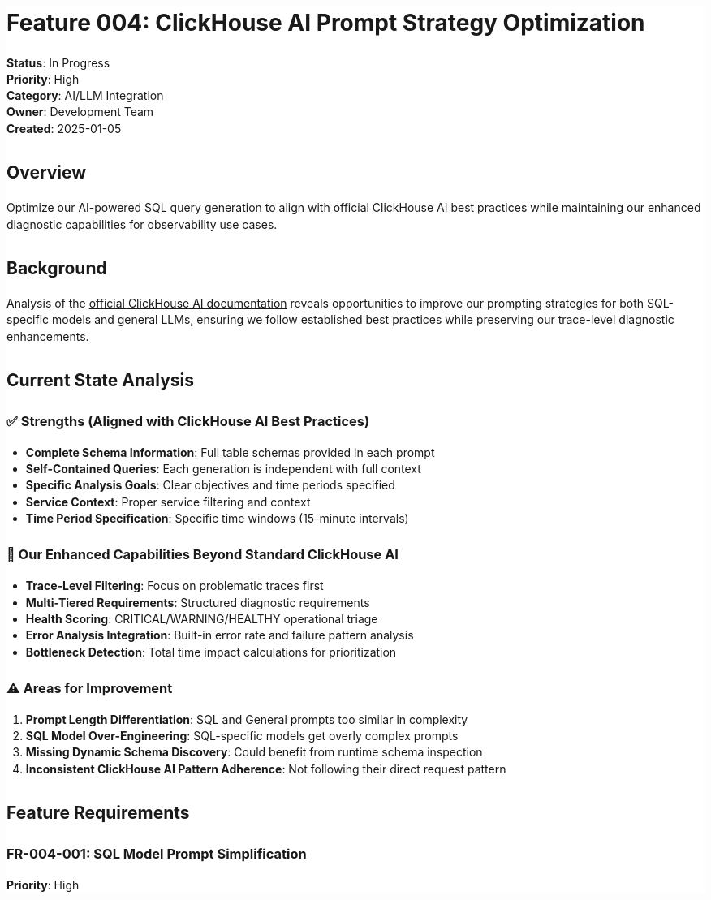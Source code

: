 # Feature 004: ClickHouse AI Prompt Strategy Optimization

**Status**: In Progress  
**Priority**: High  
**Category**: AI/LLM Integration  
**Owner**: Development Team  
**Created**: 2025-01-05  

## Overview

Optimize our AI-powered SQL query generation to align with official ClickHouse AI best practices while maintaining our enhanced diagnostic capabilities for observability use cases.

## Background

Analysis of the [official ClickHouse AI documentation](https://clickhouse.com/docs/use-cases/AI/ai-powered-sql-generation) reveals opportunities to improve our prompting strategies for both SQL-specific models and general LLMs, ensuring we follow established best practices while preserving our trace-level diagnostic enhancements.

## Current State Analysis

### ✅ Strengths (Aligned with ClickHouse AI Best Practices)
- **Complete Schema Information**: Full table schemas provided in each prompt
- **Self-Contained Queries**: Each generation is independent with full context
- **Specific Analysis Goals**: Clear objectives and time periods specified
- **Service Context**: Proper service filtering and context
- **Time Period Specification**: Specific time windows (15-minute intervals)

### 🚀 Our Enhanced Capabilities Beyond Standard ClickHouse AI
- **Trace-Level Filtering**: Focus on problematic traces first
- **Multi-Tiered Requirements**: Structured diagnostic requirements
- **Health Scoring**: CRITICAL/WARNING/HEALTHY operational triage
- **Error Analysis Integration**: Built-in error rate and failure pattern analysis
- **Bottleneck Detection**: Total time impact calculations for prioritization

### ⚠️ Areas for Improvement
1. **Prompt Length Differentiation**: SQL and General prompts too similar in complexity
2. **SQL Model Over-Engineering**: SQL-specific models get overly complex prompts
3. **Missing Dynamic Schema Discovery**: Could benefit from runtime schema inspection
4. **Inconsistent ClickHouse AI Pattern Adherence**: Not following their direct request pattern

## Feature Requirements

### FR-004-001: SQL Model Prompt Simplification
**Priority**: High
